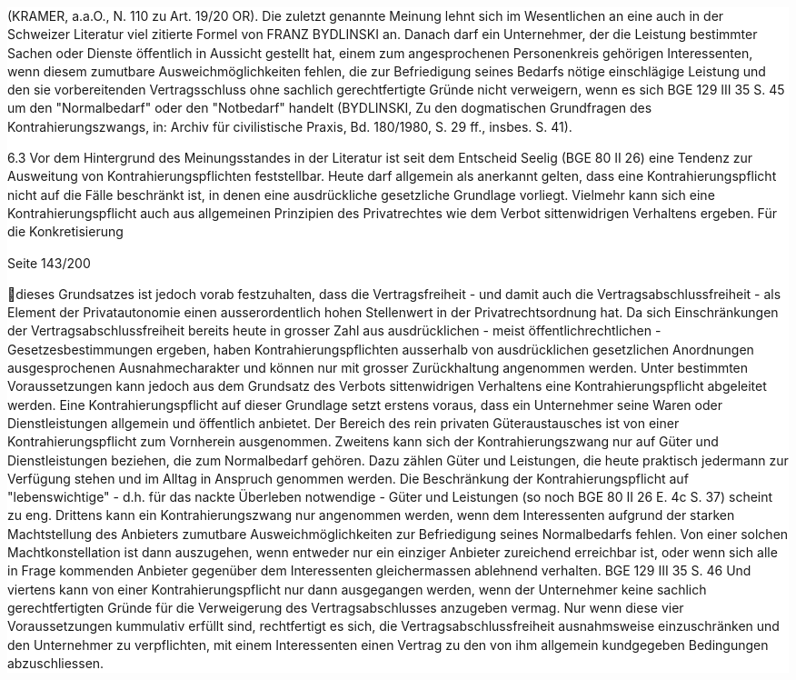 (KRAMER, a.a.O., N. 110 zu Art. 19/20 OR). Die zuletzt genannte Meinung lehnt sich im Wesentlichen an
eine auch in der Schweizer Literatur viel zitierte Formel von FRANZ BYDLINSKI an. Danach darf ein
Unternehmer, der die Leistung bestimmter Sachen oder Dienste öffentlich in Aussicht gestellt hat, einem zum
angesprochenen Personenkreis gehörigen Interessenten, wenn diesem zumutbare Ausweichmöglichkeiten
fehlen, die zur Befriedigung seines Bedarfs nötige einschlägige Leistung und den sie vorbereitenden
Vertragsschluss ohne sachlich gerechtfertigte Gründe nicht verweigern, wenn es sich
BGE 129 III 35 S. 45
um den "Normalbedarf" oder den "Notbedarf" handelt (BYDLINSKI, Zu den dogmatischen Grundfragen des
Kontrahierungszwangs, in: Archiv für civilistische Praxis, Bd. 180/1980, S. 29 ff., insbes. S. 41).

6.3 Vor dem Hintergrund des Meinungsstandes in der Literatur ist seit dem Entscheid Seelig (BGE 80 II 26)
eine Tendenz zur Ausweitung von Kontrahierungspflichten feststellbar. Heute darf allgemein als anerkannt
gelten, dass eine Kontrahierungspflicht nicht auf die Fälle beschränkt ist, in denen eine ausdrückliche
gesetzliche Grundlage vorliegt. Vielmehr kann sich eine Kontrahierungspflicht auch aus allgemeinen
Prinzipien des Privatrechtes wie dem Verbot sittenwidrigen Verhaltens ergeben. Für die Konkretisierung

Seite 143/200

dieses Grundsatzes ist jedoch vorab festzuhalten, dass die Vertragsfreiheit - und damit auch die
Vertragsabschlussfreiheit - als Element der Privatautonomie einen ausserordentlich hohen Stellenwert in der
Privatrechtsordnung hat. Da sich Einschränkungen der Vertragsabschlussfreiheit bereits heute in grosser
Zahl aus ausdrücklichen - meist öffentlichrechtlichen - Gesetzesbestimmungen ergeben, haben
Kontrahierungspflichten ausserhalb von ausdrücklichen gesetzlichen Anordnungen ausgesprochenen
Ausnahmecharakter und können nur mit grosser Zurückhaltung angenommen werden. Unter bestimmten
Voraussetzungen kann jedoch aus dem Grundsatz des Verbots sittenwidrigen Verhaltens eine
Kontrahierungspflicht abgeleitet werden.
Eine Kontrahierungspflicht auf dieser Grundlage setzt erstens voraus, dass ein Unternehmer seine Waren
oder Dienstleistungen allgemein und öffentlich anbietet. Der Bereich des rein privaten Güteraustausches ist
von einer Kontrahierungspflicht zum Vornherein ausgenommen. Zweitens kann sich der
Kontrahierungszwang nur auf Güter und Dienstleistungen beziehen, die zum Normalbedarf gehören. Dazu
zählen Güter und Leistungen, die heute praktisch jedermann zur Verfügung stehen und im Alltag in Anspruch
genommen werden. Die Beschränkung der Kontrahierungspflicht auf "lebenswichtige" - d.h. für das nackte
Überleben notwendige - Güter und Leistungen (so noch BGE 80 II 26 E. 4c S. 37) scheint zu eng. Drittens
kann ein Kontrahierungszwang nur angenommen werden, wenn dem Interessenten aufgrund der starken
Machtstellung des Anbieters zumutbare Ausweichmöglichkeiten zur Befriedigung seines Normalbedarfs
fehlen. Von einer solchen Machtkonstellation ist dann auszugehen, wenn entweder nur ein einziger Anbieter
zureichend erreichbar ist, oder wenn sich alle in Frage kommenden Anbieter gegenüber dem Interessenten
gleichermassen ablehnend verhalten.
BGE 129 III 35 S. 46
Und viertens kann von einer Kontrahierungspflicht nur dann ausgegangen werden, wenn der Unternehmer
keine sachlich gerechtfertigten Gründe für die Verweigerung des Vertragsabschlusses anzugeben vermag.
Nur wenn diese vier Voraussetzungen kummulativ erfüllt sind, rechtfertigt es sich, die
Vertragsabschlussfreiheit ausnahmsweise einzuschränken und den Unternehmer zu verpflichten, mit einem
Interessenten einen Vertrag zu den von ihm allgemein kundgegeben Bedingungen abzuschliessen.
